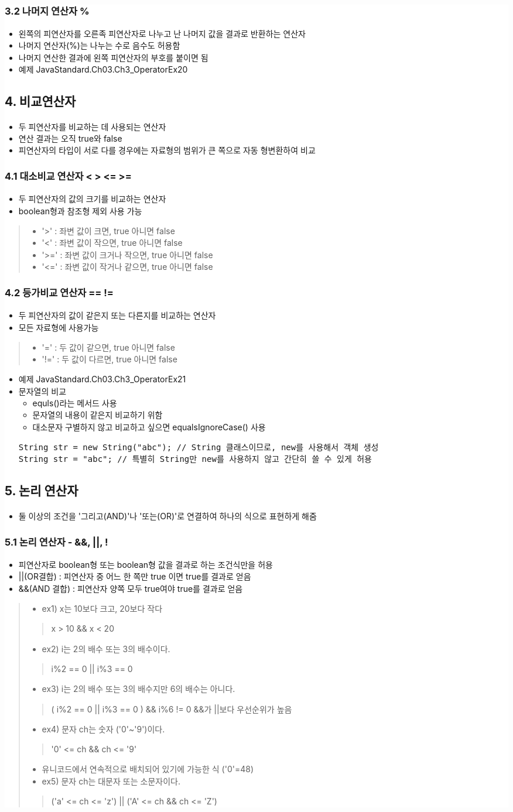
### 3.2 나머지 연산자 %
+ 왼쪽의 피연산자를 오른족 피연산자로 나누고 난 나머지 값을 결과로 반환하는 연산자
+ 나머지 연산자(%)는 나누는 수로 음수도 허용함
+ 나머지 연산한 결과에 왼쪽 피연산자의 부호를 붙이면 됨
+ 예제 JavaStandard.Ch03.Ch3_OperatorEx20

## 4. 비교연산자
+ 두 피연산자를 비교하는 데 사용되는 연산자
+ 연산 결과는 오직 true와 false 
+ 피연산자의 타입이 서로 다를 경우에는 자료형의 범위가 큰 쪽으로 자동 형변환하여 비교
### 4.1 대소비교 연산자 < > <= >=
+ 두 피연산자의 값의 크기를 비교하는 연산자
+ boolean형과 참조형 제외 사용 가능
> + '>' : 좌변 값이 크면, true 아니면 false
> + '<' : 좌변 값이 작으면, true 아니면 false
> + '>=' : 좌변 값이 크거나 작으면, true 아니면 false
> + '<=' : 좌변 값이 작거나 같으면, true 아니면 false

### 4.2 등가비교 연산자 == !=
+ 두 피연산자의 값이 같은지 또는 다른지를 비교하는 연산자
+ 모든 자료형에 사용가능
> + '=' : 두 값이 같으면, true 아니면 false
> + '!=' : 두 값이 다르면, true 아니면 false
+ 예제 JavaStandard.Ch03.Ch3_OperatorEx21
+ 문자열의 비교
  + equls()라는 메서드 사용
  + 문자열의 내용이 같은지 비교하기 위함
  + 대소문자 구별하지 않고 비교하고 싶으면 equalsIgnoreCase() 사용
  <pre>String str = new String("abc"); // String 클래스이므로, new를 사용해서 객체 생성
  String str = "abc"; // 특별히 String만 new를 사용하지 않고 간단히 쓸 수 있게 허용</pre>

## 5. 논리 연산자
+ 둘 이상의 조건을 '그리고(AND)'나 '또는(OR)'로 연결하여 하나의 식으로 표현하게 해줌
### 5.1 논리 연산자 - &&, ||, !
+ 피연산자로 boolean형 또는 boolean형 값을 결과로 하는 조건식만을 허용
+ ||(OR결합) : 피연산자 중 어느 한 쪽만 true 이면 true를 결과로 얻음
+ &&(AND 결합) : 피연산자 양쪽 모두 true여야 true를 결과로 얻음
> + ex1) x는 10보다 크고, 20보다 작다
> > x > 10 && x < 20
> + ex2) i는 2의 배수 또는 3의 배수이다.
> > i%2 == 0 || i%3 == 0
> + ex3) i는 2의 배수 또는 3의 배수지만 6의 배수는 아니다.
> >( i%2 == 0 || i%3 == 0 ) && i%6 != 0
> &&가 ||보다 우선순위가 높음
> + ex4) 문자 ch는 숫자 ('0'~'9')이다.
> > '0' <= ch && ch <= '9'
> + 유니코드에서 연속적으로 배치되어 있기에 가능한 식 ('0'=48)
> + ex5) 문자 ch는 대문자 또는 소문자이다.
> > ('a' <= ch <= 'z') || ('A' <= ch && ch <= 'Z')
